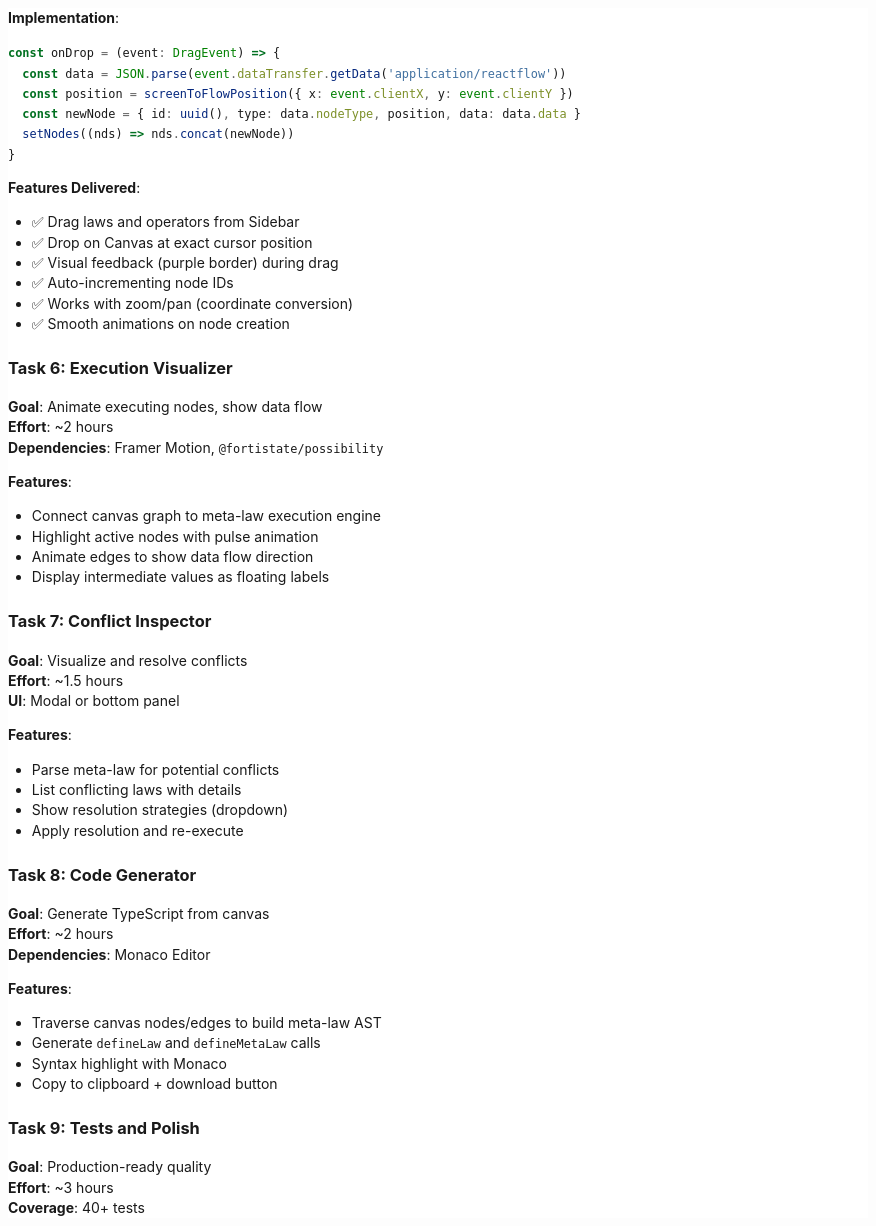 **Implementation**:
```typescript
const onDrop = (event: DragEvent) => {
  const data = JSON.parse(event.dataTransfer.getData('application/reactflow'))
  const position = screenToFlowPosition({ x: event.clientX, y: event.clientY })
  const newNode = { id: uuid(), type: data.nodeType, position, data: data.data }
  setNodes((nds) => nds.concat(newNode))
}
```

**Features Delivered**:
- ✅ Drag laws and operators from Sidebar
- ✅ Drop on Canvas at exact cursor position
- ✅ Visual feedback (purple border) during drag
- ✅ Auto-incrementing node IDs
- ✅ Works with zoom/pan (coordinate conversion)
- ✅ Smooth animations on node creation

### Task 6: Execution Visualizer
**Goal**: Animate executing nodes, show data flow  
**Effort**: ~2 hours  
**Dependencies**: Framer Motion, `@fortistate/possibility`

**Features**:
- Connect canvas graph to meta-law execution engine
- Highlight active nodes with pulse animation
- Animate edges to show data flow direction
- Display intermediate values as floating labels

### Task 7: Conflict Inspector
**Goal**: Visualize and resolve conflicts  
**Effort**: ~1.5 hours  
**UI**: Modal or bottom panel

**Features**:
- Parse meta-law for potential conflicts
- List conflicting laws with details
- Show resolution strategies (dropdown)
- Apply resolution and re-execute

### Task 8: Code Generator
**Goal**: Generate TypeScript from canvas  
**Effort**: ~2 hours  
**Dependencies**: Monaco Editor

**Features**:
- Traverse canvas nodes/edges to build meta-law AST
- Generate `defineLaw` and `defineMetaLaw` calls
- Syntax highlight with Monaco
- Copy to clipboard + download button

### Task 9: Tests and Polish
**Goal**: Production-ready quality  
**Effort**: ~3 hours  
**Coverage**: 40+ tests

